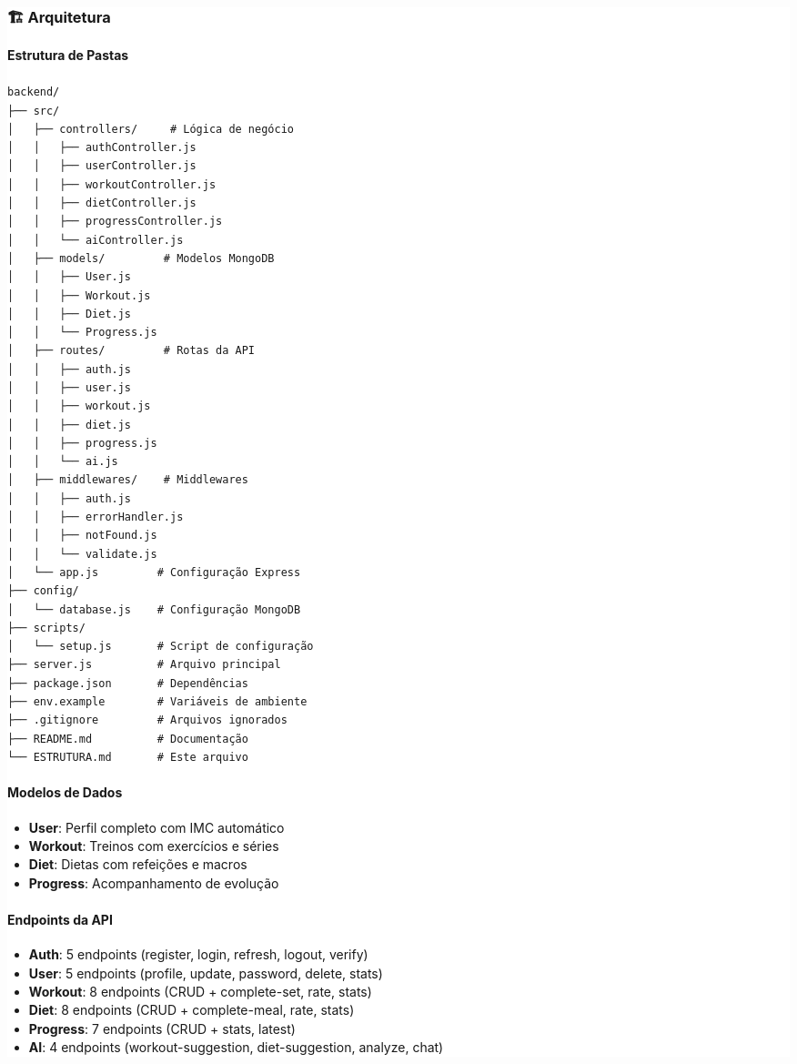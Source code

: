 ### 🏗️ **Arquitetura**

#### **Estrutura de Pastas**
```
backend/
├── src/
│   ├── controllers/     # Lógica de negócio
│   │   ├── authController.js
│   │   ├── userController.js
│   │   ├── workoutController.js
│   │   ├── dietController.js
│   │   ├── progressController.js
│   │   └── aiController.js
│   ├── models/         # Modelos MongoDB
│   │   ├── User.js
│   │   ├── Workout.js
│   │   ├── Diet.js
│   │   └── Progress.js
│   ├── routes/         # Rotas da API
│   │   ├── auth.js
│   │   ├── user.js
│   │   ├── workout.js
│   │   ├── diet.js
│   │   ├── progress.js
│   │   └── ai.js
│   ├── middlewares/    # Middlewares
│   │   ├── auth.js
│   │   ├── errorHandler.js
│   │   ├── notFound.js
│   │   └── validate.js
│   └── app.js         # Configuração Express
├── config/
│   └── database.js    # Configuração MongoDB
├── scripts/
│   └── setup.js       # Script de configuração
├── server.js          # Arquivo principal
├── package.json       # Dependências
├── env.example        # Variáveis de ambiente
├── .gitignore         # Arquivos ignorados
├── README.md          # Documentação
└── ESTRUTURA.md       # Este arquivo
```

#### **Modelos de Dados**
- **User**: Perfil completo com IMC automático
- **Workout**: Treinos com exercícios e séries
- **Diet**: Dietas com refeições e macros
- **Progress**: Acompanhamento de evolução

#### **Endpoints da API**
- **Auth**: 5 endpoints (register, login, refresh, logout, verify)
- **User**: 5 endpoints (profile, update, password, delete, stats)
- **Workout**: 8 endpoints (CRUD + complete-set, rate, stats)
- **Diet**: 8 endpoints (CRUD + complete-meal, rate, stats)
- **Progress**: 7 endpoints (CRUD + stats, latest)
- **AI**: 4 endpoints (workout-suggestion, diet-suggestion, analyze, chat)
